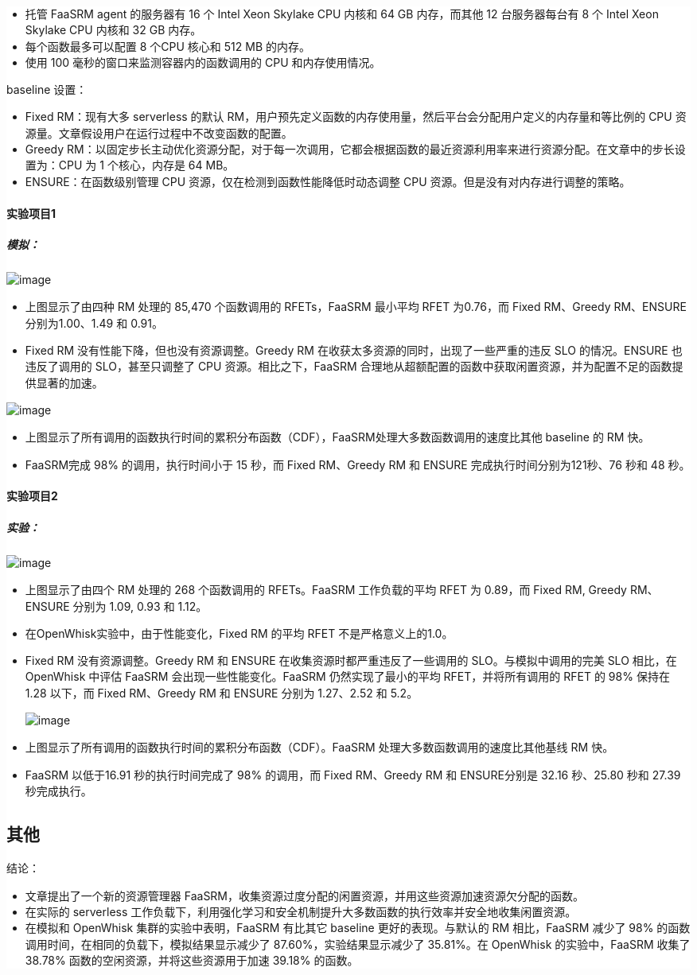   * 托管 FaaSRM agent 的服务器有 16 个 Intel Xeon Skylake CPU 内核和 64 GB 内存，而其他 12 台服务器每台有 8 个 Intel Xeon Skylake CPU 内核和 32 GB 内存。
  * 每个函数最多可以配置 8 个CPU 核心和 512 MB 的内存。
  * 使用 100 毫秒的窗口来监测容器内的函数调用的 CPU 和内存使用情况。

baseline 设置：

* Fixed RM：现有大多 serverless 的默认 RM，用户预先定义函数的内存使用量，然后平台会分配用户定义的内存量和等比例的 CPU 资源量。文章假设用户在运行过程中不改变函数的配置。
* Greedy RM：以固定步长主动优化资源分配，对于每一次调用，它都会根据函数的最近资源利用率来进行资源分配。在文章中的步长设置为：CPU 为 1 个核心，内存是 64 MB。
* ENSURE：在函数级别管理 CPU 资源，仅在检测到函数性能降低时动态调整 CPU 资源。但是没有对内存进行调整的策略。

#### 实验项目1

##### 模拟：

![image](https://cdn.jsdelivr.net/gh/JBinin/Image-hosting@master/FaaSRM/image.503o9a3el9q8.png)

* 上图显示了由四种 RM 处理的 85,470 个函数调用的 RFETs，FaaSRM 最小平均 RFET 为0.76，而 Fixed RM、Greedy RM、ENSURE 分别为1.00、1.49 和 0.91。

* Fixed RM 没有性能下降，但也没有资源调整。Greedy RM 在收获太多资源的同时，出现了一些严重的违反 SLO 的情况。ENSURE 也违反了调用的 SLO，甚至只调整了 CPU 资源。相比之下，FaaSRM 合理地从超额配置的函数中获取闲置资源，并为配置不足的函数提供显著的加速。



![image](https://cdn.jsdelivr.net/gh/JBinin/Image-hosting@master/FaaSRM/image.1rqmd48hyn8g.png)

* 上图显示了所有调用的函数执行时间的累积分布函数（CDF），FaaSRM处理大多数函数调用的速度比其他 baseline 的 RM 快。

* FaaSRM完成 98% 的调用，执行时间小于 15 秒，而 Fixed RM、Greedy RM 和 ENSURE 完成执行时间分别为121秒、76 秒和 48 秒。

#### 实验项目2

##### 实验：

![image](https://cdn.jsdelivr.net/gh/JBinin/Image-hosting@master/FaaSRM/image.758y6l9phngg.png)

* 上图显示了由四个 RM 处理的 268 个函数调用的 RFETs。FaaSRM 工作负载的平均 RFET 为 0.89，而 Fixed RM, Greedy RM、ENSURE 分别为 1.09, 0.93 和 1.12。

* 在OpenWhisk实验中，由于性能变化，Fixed RM 的平均 RFET 不是严格意义上的1.0。

* Fixed RM 没有资源调整。Greedy RM 和 ENSURE 在收集资源时都严重违反了一些调用的 SLO。与模拟中调用的完美 SLO 相比，在 OpenWhisk 中评估 FaaSRM 会出现一些性能变化。FaaSRM 仍然实现了最小的平均 RFET，并将所有调用的 RFET 的 98% 保持在 1.28 以下，而 Fixed RM、Greedy RM 和 ENSURE 分别为 1.27、2.52 和 5.2。

  ![image](https://cdn.jsdelivr.net/gh/JBinin/Image-hosting@master/FaaSRM/image.41i3r0cw73ls.png)

* 上图显示了所有调用的函数执行时间的累积分布函数（CDF）。FaaSRM 处理大多数函数调用的速度比其他基线 RM 快。

* FaaSRM 以低于16.91 秒的执行时间完成了 98% 的调用，而 Fixed RM、Greedy RM 和 ENSURE分别是 32.16 秒、25.80 秒和 27.39秒完成执行。

## 其他

结论：

* 文章提出了一个新的资源管理器 FaaSRM，收集资源过度分配的闲置资源，并用这些资源加速资源欠分配的函数。
* 在实际的 serverless 工作负载下，利用强化学习和安全机制提升大多数函数的执行效率并安全地收集闲置资源。
* 在模拟和 OpenWhisk 集群的实验中表明，FaaSRM 有比其它 baseline 更好的表现。与默认的 RM 相比，FaaSRM 减少了 98% 的函数调用时间，在相同的负载下，模拟结果显示减少了 87.60%，实验结果显示减少了 35.81%。在 OpenWhisk 的实验中，FaaSRM 收集了38.78% 函数的空闲资源，并将这些资源用于加速 39.18% 的函数。
